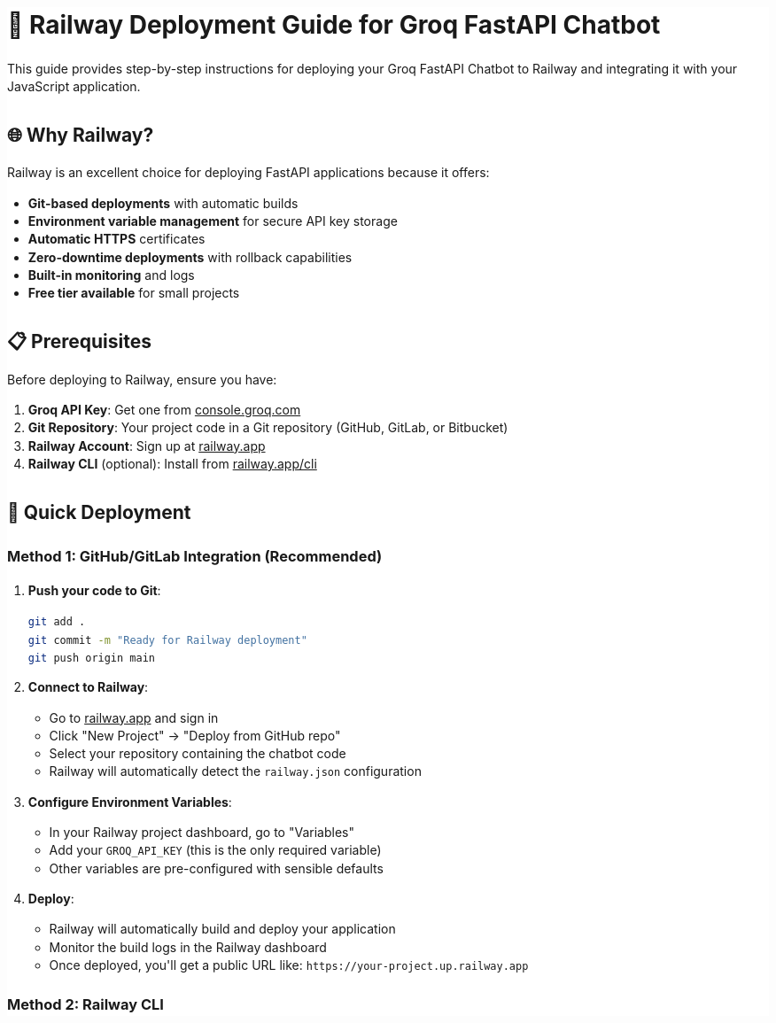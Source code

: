 # 🚂 Railway Deployment Guide for Groq FastAPI Chatbot

This guide provides step-by-step instructions for deploying your Groq FastAPI Chatbot to Railway and integrating it with your JavaScript application.

## 🌐 Why Railway?

Railway is an excellent choice for deploying FastAPI applications because it offers:
- **Git-based deployments** with automatic builds
- **Environment variable management** for secure API key storage
- **Automatic HTTPS** certificates
- **Zero-downtime deployments** with rollback capabilities
- **Built-in monitoring** and logs
- **Free tier available** for small projects

## 📋 Prerequisites

Before deploying to Railway, ensure you have:

1. **Groq API Key**: Get one from [console.groq.com](https://console.groq.com)
2. **Git Repository**: Your project code in a Git repository (GitHub, GitLab, or Bitbucket)
3. **Railway Account**: Sign up at [railway.app](https://railway.app)
4. **Railway CLI** (optional): Install from [railway.app/cli](https://railway.app/cli)

## 🚀 Quick Deployment

### Method 1: GitHub/GitLab Integration (Recommended)

1. **Push your code to Git**:
   ```bash
   git add .
   git commit -m "Ready for Railway deployment"
   git push origin main
   ```

2. **Connect to Railway**:
   - Go to [railway.app](https://railway.app) and sign in
   - Click "New Project" → "Deploy from GitHub repo"
   - Select your repository containing the chatbot code
   - Railway will automatically detect the `railway.json` configuration

3. **Configure Environment Variables**:
   - In your Railway project dashboard, go to "Variables"
   - Add your `GROQ_API_KEY` (this is the only required variable)
   - Other variables are pre-configured with sensible defaults

4. **Deploy**:
   - Railway will automatically build and deploy your application
   - Monitor the build logs in the Railway dashboard
   - Once deployed, you'll get a public URL like: `https://your-project.up.railway.app`

### Method 2: Railway CLI
